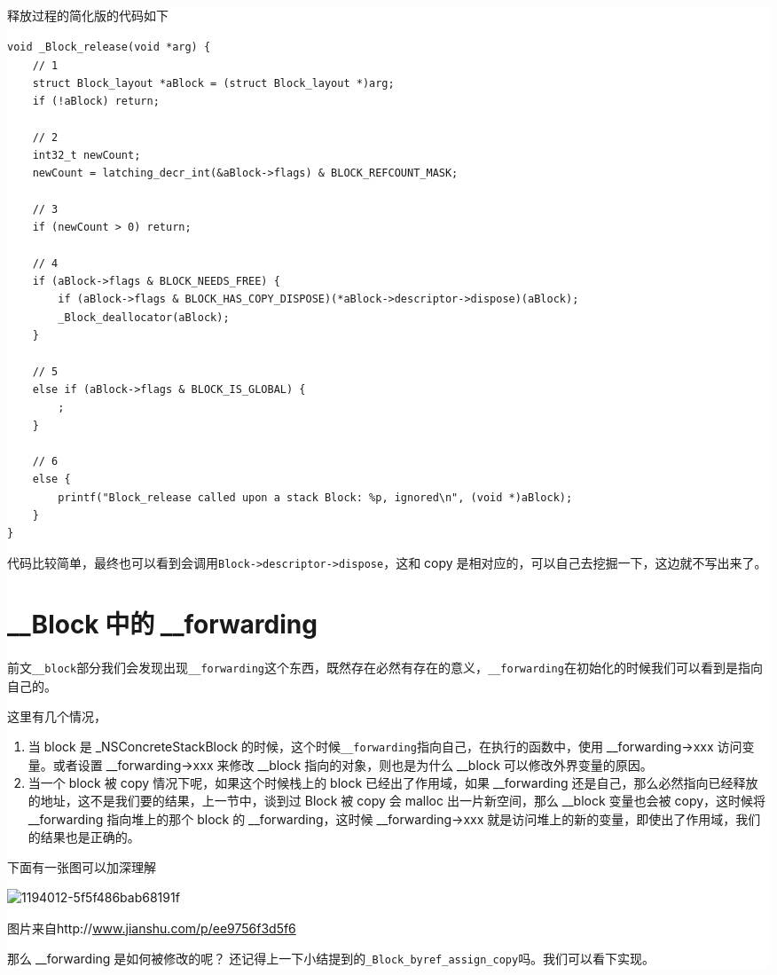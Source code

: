 释放过程的简化版的代码如下

```
void _Block_release(void *arg) {
    // 1
    struct Block_layout *aBlock = (struct Block_layout *)arg;
    if (!aBlock) return;

    // 2
    int32_t newCount;
    newCount = latching_decr_int(&aBlock->flags) & BLOCK_REFCOUNT_MASK;

    // 3
    if (newCount > 0) return;

    // 4
    if (aBlock->flags & BLOCK_NEEDS_FREE) {
        if (aBlock->flags & BLOCK_HAS_COPY_DISPOSE)(*aBlock->descriptor->dispose)(aBlock);
        _Block_deallocator(aBlock);
    }

    // 5
    else if (aBlock->flags & BLOCK_IS_GLOBAL) {
        ;
    }

    // 6
    else {
        printf("Block_release called upon a stack Block: %p, ignored\n", (void *)aBlock);
    }
}
```

代码比较简单，最终也可以看到会调用`Block->descriptor->dispose`，这和 copy 是相对应的，可以自己去挖掘一下，这边就不写出来了。

# __Block 中的 __forwarding

前文`__block`部分我们会发现出现`__forwarding`这个东西，既然存在必然有存在的意义，`__forwarding`在初始化的时候我们可以看到是指向自己的。

这里有几个情况，

1. 当 block 是 _NSConcreteStackBlock 的时候，这个时候`__forwarding`指向自己，在执行的函数中，使用 __forwarding->xxx 访问变量。或者设置 __forwarding->xxx 来修改 __block 指向的对象，则也是为什么 __block 可以修改外界变量的原因。
2. 当一个 block 被 copy 情况下呢，如果这个时候栈上的 block 已经出了作用域，如果 __forwarding 还是自己，那么必然指向已经释放的地址，这不是我们要的结果，上一节中，谈到过 Block 被 copy 会 malloc 出一片新空间，那么 __block 变量也会被 copy，这时候将 __forwarding 指向堆上的那个 block 的 __forwarding，这时候 __forwarding->xxx 就是访问堆上的新的变量，即使出了作用域，我们的结果也是正确的。

下面有一张图可以加深理解

![1194012-5f5f486bab68191f](http://upload-images.jianshu.io/upload_images/809311-daa23c46e3e7e29b.jpg?imageMogr2/auto-orient/strip%7CimageView2/2/w/1240)

图片来自http://www.jianshu.com/p/ee9756f3d5f6

那么 __forwarding 是如何被修改的呢？
还记得上一下小结提到的`_Block_byref_assign_copy`吗。我们可以看下实现。

